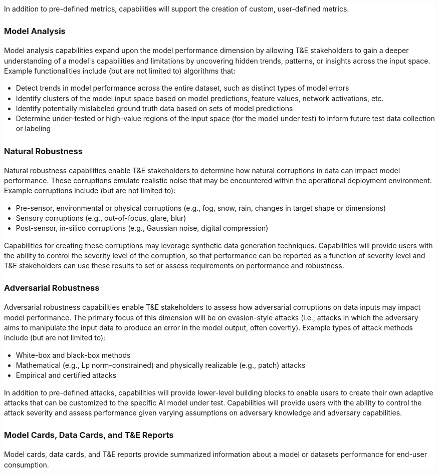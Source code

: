 In addition to pre-defined metrics, capabilities will support the creation of custom, user-defined metrics.

### Model Analysis

Model analysis capabilities expand upon the model performance dimension by allowing T&E stakeholders to gain a deeper understanding of a model's capabilities and limitations by uncovering hidden trends, patterns, or insights across the input space. Example functionalities include (but are not limited to) algorithms that:

- Detect trends in model performance across the entire dataset, such as distinct types of model errors
- Identify clusters of the model input space based on model predictions, feature values, network activations, etc.
- Identify potentially mislabeled ground truth data based on sets of model predictions
- Determine under-tested or high-value regions of the input space (for the model under test) to inform future test data collection or labeling

### Natural Robustness

Natural robustness capabilities enable T&E stakeholders to determine how natural corruptions in data can impact model performance. These corruptions emulate realistic noise that may be encountered within the operational deployment environment. Example corruptions include (but are not limited to):

- Pre-sensor, environmental or physical corruptions (e.g., fog, snow, rain, changes in target shape or dimensions)
- Sensory corruptions (e.g., out-of-focus, glare, blur)
- Post-sensor, in-silico corruptions (e.g., Gaussian noise, digital compression)

Capabilities for creating these corruptions may leverage synthetic data generation techniques. Capabilities will provide users with the ability to control the severity level of the corruption, so that performance can be reported as a function of severity level and T&E stakeholders can use these results to set or assess requirements on performance and robustness.

### Adversarial Robustness

Adversarial robustness capabilities enable T&E stakeholders to assess how adversarial corruptions on data inputs may impact model performance. The primary focus of this dimension will be on evasion-style attacks (i.e., attacks in which the adversary aims to manipulate the input data to produce an error in the model output, often covertly). Example types of attack methods include (but are not limited to):

- White-box and black-box methods
- Mathematical (e.g., Lp norm-constrained) and physically realizable (e.g., patch) attacks
- Empirical and certified attacks

In addition to pre-defined attacks, capabilities will provide lower-level building blocks to enable users to create their own adaptive attacks that can be customized to the specific AI model under test. Capabilities will provide users with the ability to control the attack severity and assess performance given varying assumptions on adversary knowledge and adversary capabilities.

### Model Cards, Data Cards, and T&E Reports

Model cards, data cards, and T&E reports provide summarized information about a model or datasets performance for end-user consumption. 
